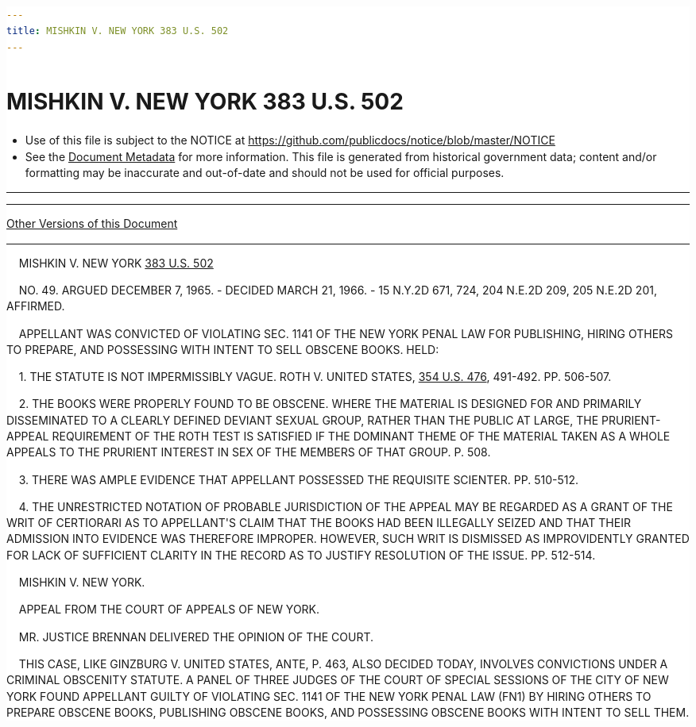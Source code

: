 ```yaml
---
title: MISHKIN V. NEW YORK 383 U.S. 502
---
```


# MISHKIN V. NEW YORK 383 U.S. 502

* Use of this file is subject to the NOTICE at https://github.com/publicdocs/notice/blob/master/NOTICE
* See the [Document Metadata](../../../index.md) for more information.
  This file is generated from historical government data; content and/or formatting may be inaccurate and out-of-date and should not be used for official purposes.

----------
----------

[Other Versions of this Document](https://publicdocs.github.io/go/links?ns=uslm-x&ref=%2Fus%2Fcourts%2Fscotus%2FusReporter%2F383%2F502)

----------

    MISHKIN V. NEW YORK [383 U.S. 502][/us/courts/scotus/usReporter/383/502]

    NO. 49.  ARGUED DECEMBER 7, 1965.  - DECIDED MARCH 21, 1966.  - 15 N.Y.2D 671, 724, 204 N.E.2D 209, 205 N.E.2D 201, AFFIRMED.

    APPELLANT WAS CONVICTED OF VIOLATING SEC. 1141 OF THE NEW YORK PENAL LAW FOR PUBLISHING, HIRING OTHERS TO PREPARE, AND POSSESSING WITH INTENT TO SELL OBSCENE BOOKS.  HELD:

    1.  THE STATUTE IS NOT IMPERMISSIBLY VAGUE.  ROTH V. UNITED STATES, [354 U.S. 476][/us/courts/scotus/usReporter/354/476], 491-492.  PP. 506-507.

    2.  THE BOOKS WERE PROPERLY FOUND TO BE OBSCENE.  WHERE THE MATERIAL IS DESIGNED FOR AND PRIMARILY DISSEMINATED TO A CLEARLY DEFINED DEVIANT SEXUAL GROUP, RATHER THAN THE PUBLIC AT LARGE, THE PRURIENT-APPEAL REQUIREMENT OF THE ROTH TEST IS SATISFIED IF THE DOMINANT THEME OF THE MATERIAL TAKEN AS A WHOLE APPEALS TO THE PRURIENT INTEREST IN SEX OF THE MEMBERS OF THAT GROUP.  P. 508.

    3.  THERE WAS AMPLE EVIDENCE THAT APPELLANT POSSESSED THE REQUISITE SCIENTER.  PP. 510-512.

    4.  THE UNRESTRICTED NOTATION OF PROBABLE JURISDICTION OF THE APPEAL MAY BE REGARDED AS A GRANT OF THE WRIT OF CERTIORARI AS TO APPELLANT'S CLAIM THAT THE BOOKS HAD BEEN ILLEGALLY SEIZED AND THAT THEIR ADMISSION INTO EVIDENCE WAS THEREFORE IMPROPER.  HOWEVER, SUCH WRIT IS DISMISSED AS IMPROVIDENTLY GRANTED FOR LACK OF SUFFICIENT CLARITY IN THE RECORD AS TO JUSTIFY RESOLUTION OF THE ISSUE.  PP. 512-514.

    MISHKIN V. NEW YORK.

    APPEAL FROM THE COURT OF APPEALS OF NEW YORK.

    MR. JUSTICE BRENNAN DELIVERED THE OPINION OF THE COURT.

    THIS CASE, LIKE GINZBURG V. UNITED STATES, ANTE, P. 463, ALSO DECIDED TODAY, INVOLVES CONVICTIONS UNDER A CRIMINAL OBSCENITY STATUTE.  A PANEL OF THREE JUDGES OF THE COURT OF SPECIAL SESSIONS OF THE CITY OF NEW YORK FOUND APPELLANT GUILTY OF VIOLATING SEC. 1141 OF THE NEW YORK PENAL LAW (FN1) BY HIRING OTHERS TO PREPARE OBSCENE BOOKS, PUBLISHING OBSCENE BOOKS, AND POSSESSING OBSCENE BOOKS WITH INTENT TO SELL THEM.


[/us/courts/scotus/usReporter/383/502]: https://publicdocs.github.io/go/links?ns=uslm-x&ref=%2Fus%2Fcourts%2Fscotus%2FusReporter%2F383%2F502
[/us/courts/scotus/usReporter/354/476]: https://publicdocs.github.io/go/links?ns=uslm-x&ref=%2Fus%2Fcourts%2Fscotus%2FusReporter%2F354%2F476
[/us/courts/scotus/usReporter/380/960]: https://publicdocs.github.io/go/links?ns=uslm-x&ref=%2Fus%2Fcourts%2Fscotus%2FusReporter%2F380%2F960
[/us/courts/scotus/usReporter/354/476]: https://publicdocs.github.io/go/links?ns=uslm-x&ref=%2Fus%2Fcourts%2Fscotus%2FusReporter%2F354%2F476
[/us/courts/scotus/usReporter/361/147]: https://publicdocs.github.io/go/links?ns=uslm-x&ref=%2Fus%2Fcourts%2Fscotus%2FusReporter%2F361%2F147
[/us/usc/t28/s1257]: https://publicdocs.github.io/go/links?ns=uslm&ref=%2Fus%2Fusc%2Ft28%2Fs1257
[/us/courts/scotus/usReporter/321/253]: https://publicdocs.github.io/go/links?ns=uslm-x&ref=%2Fus%2Fcourts%2Fscotus%2FusReporter%2F321%2F253
[/us/courts/scotus/usReporter/259/530]: https://publicdocs.github.io/go/links?ns=uslm-x&ref=%2Fus%2Fcourts%2Fscotus%2FusReporter%2F259%2F530
[/us/usc/t28/s2103]: https://publicdocs.github.io/go/links?ns=uslm&ref=%2Fus%2Fusc%2Ft28%2Fs2103
[/us/courts/scotus/usReporter/378/205]: https://publicdocs.github.io/go/links?ns=uslm-x&ref=%2Fus%2Fcourts%2Fscotus%2FusReporter%2F378%2F205
[/us/courts/scotus/usReporter/367/717]: https://publicdocs.github.io/go/links?ns=uslm-x&ref=%2Fus%2Fcourts%2Fscotus%2FusReporter%2F367%2F717
[/us/courts/scotus/usReporter/359/180]: https://publicdocs.github.io/go/links?ns=uslm-x&ref=%2Fus%2Fcourts%2Fscotus%2FusReporter%2F359%2F180
[/us/courts/scotus/usReporter/342/337]: https://publicdocs.github.io/go/links?ns=uslm-x&ref=%2Fus%2Fcourts%2Fscotus%2FusReporter%2F342%2F337
[/us/courts/scotus/usReporter/339/382]: https://publicdocs.github.io/go/links?ns=uslm-x&ref=%2Fus%2Fcourts%2Fscotus%2FusReporter%2F339%2F382
[/us/courts/scotus/usReporter/325/91]: https://publicdocs.github.io/go/links?ns=uslm-x&ref=%2Fus%2Fcourts%2Fscotus%2FusReporter%2F325%2F91
[/us/courts/scotus/usReporter/314/513]: https://publicdocs.github.io/go/links?ns=uslm-x&ref=%2Fus%2Fcourts%2Fscotus%2FusReporter%2F314%2F513
[/us/courts/scotus/usReporter/312/19]: https://publicdocs.github.io/go/links?ns=uslm-x&ref=%2Fus%2Fcourts%2Fscotus%2FusReporter%2F312%2F19
[/us/courts/scotus/usReporter/266/497]: https://publicdocs.github.io/go/links?ns=uslm-x&ref=%2Fus%2Fcourts%2Fscotus%2FusReporter%2F266%2F497
[/us/courts/scotus/usReporter/246/343]: https://publicdocs.github.io/go/links?ns=uslm-x&ref=%2Fus%2Fcourts%2Fscotus%2FusReporter%2F246%2F343
[/us/courts/scotus/usReporter/370/478]: https://publicdocs.github.io/go/links?ns=uslm-x&ref=%2Fus%2Fcourts%2Fscotus%2FusReporter%2F370%2F478
[/us/courts/scotus/usReporter/367/717]: https://publicdocs.github.io/go/links?ns=uslm-x&ref=%2Fus%2Fcourts%2Fscotus%2FusReporter%2F367%2F717
[/us/courts/scotus/usReporter/378/205]: https://publicdocs.github.io/go/links?ns=uslm-x&ref=%2Fus%2Fcourts%2Fscotus%2FusReporter%2F378%2F205
[/us/courts/scotus/usReporter/357/513]: https://publicdocs.github.io/go/links?ns=uslm-x&ref=%2Fus%2Fcourts%2Fscotus%2FusReporter%2F357%2F513